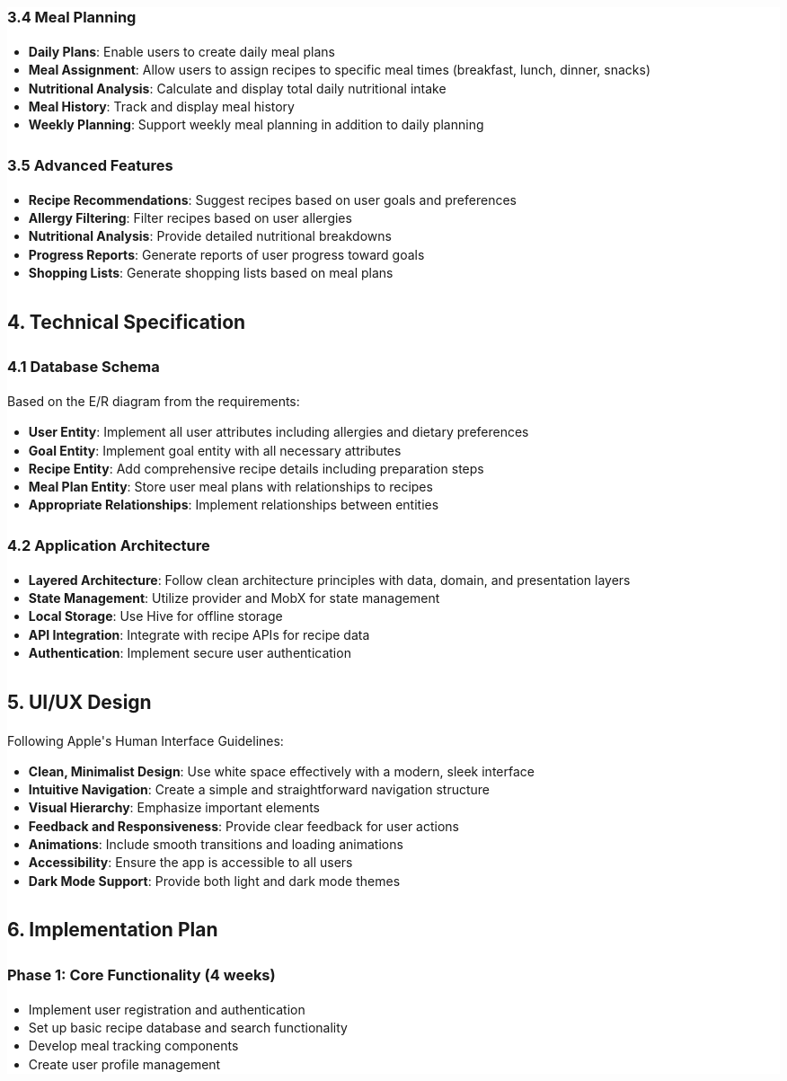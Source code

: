 ### 3.4 Meal Planning
- **Daily Plans**: Enable users to create daily meal plans
- **Meal Assignment**: Allow users to assign recipes to specific meal times (breakfast, lunch, dinner, snacks)
- **Nutritional Analysis**: Calculate and display total daily nutritional intake
- **Meal History**: Track and display meal history
- **Weekly Planning**: Support weekly meal planning in addition to daily planning

### 3.5 Advanced Features
- **Recipe Recommendations**: Suggest recipes based on user goals and preferences
- **Allergy Filtering**: Filter recipes based on user allergies
- **Nutritional Analysis**: Provide detailed nutritional breakdowns
- **Progress Reports**: Generate reports of user progress toward goals
- **Shopping Lists**: Generate shopping lists based on meal plans

## 4. Technical Specification

### 4.1 Database Schema
Based on the E/R diagram from the requirements:
- **User Entity**: Implement all user attributes including allergies and dietary preferences
- **Goal Entity**: Implement goal entity with all necessary attributes
- **Recipe Entity**: Add comprehensive recipe details including preparation steps
- **Meal Plan Entity**: Store user meal plans with relationships to recipes
- **Appropriate Relationships**: Implement relationships between entities

### 4.2 Application Architecture
- **Layered Architecture**: Follow clean architecture principles with data, domain, and presentation layers
- **State Management**: Utilize provider and MobX for state management
- **Local Storage**: Use Hive for offline storage
- **API Integration**: Integrate with recipe APIs for recipe data
- **Authentication**: Implement secure user authentication

## 5. UI/UX Design
Following Apple's Human Interface Guidelines:
- **Clean, Minimalist Design**: Use white space effectively with a modern, sleek interface
- **Intuitive Navigation**: Create a simple and straightforward navigation structure
- **Visual Hierarchy**: Emphasize important elements
- **Feedback and Responsiveness**: Provide clear feedback for user actions
- **Animations**: Include smooth transitions and loading animations
- **Accessibility**: Ensure the app is accessible to all users
- **Dark Mode Support**: Provide both light and dark mode themes

## 6. Implementation Plan

### Phase 1: Core Functionality (4 weeks)
- Implement user registration and authentication
- Set up basic recipe database and search functionality
- Develop meal tracking components
- Create user profile management
